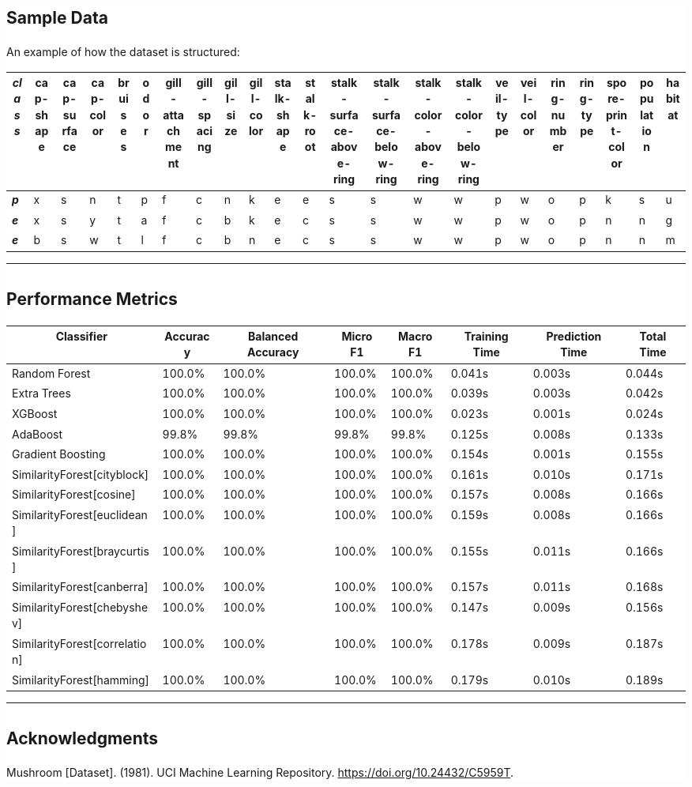 
## Sample Data

An example of how the dataset is structured:

| ***class*** | cap-shape | cap-surface | cap-color | bruises | odor | gill-attachment | gill-spacing | gill-size | gill-color | stalk-shape | stalk-root | stalk-surface-above-ring | stalk-surface-below-ring | stalk-color-above-ring | stalk-color-below-ring | veil-type | veil-color | ring-number | ring-type | spore-print-color | population | habitat |
|---|---|---|---|---|---|---|---|---|---|---|---|---|---|---|---|---|---|---|---|---|---|---|
| ***p*** | x | s | n | t | p | f | c | n | k | e | e | s | s | w | w | p | w | o | p | k | s | u |
| ***e*** | x | s | y | t | a | f | c | b | k | e | c | s | s | w | w | p | w | o | p | n | n | g |
| ***e*** | b | s | w | t | l | f | c | b | n | e | c | s | s | w | w | p | w | o | p | n | n | m |

---

## Performance Metrics

| Classifier | Accuracy | Balanced Accuracy | Micro F1 | Macro F1 | Training Time | Prediction Time | Total Time |
| --- | --- | --- | --- | --- | --- | --- | --- |
| Random Forest | 100.0% | 100.0% | 100.0% | 100.0% | 0.041s | 0.003s | 0.044s |
| Extra Trees | 100.0% | 100.0% | 100.0% | 100.0% | 0.039s | 0.003s | 0.042s |
| XGBoost | 100.0% | 100.0% | 100.0% | 100.0% | 0.023s | 0.001s | 0.024s |
| AdaBoost | 99.8% | 99.8% | 99.8% | 99.8% | 0.125s | 0.008s | 0.133s |
| Gradient Boosting | 100.0% | 100.0% | 100.0% | 100.0% | 0.154s | 0.001s | 0.155s |
| SimilarityForest[cityblock] | 100.0% | 100.0% | 100.0% | 100.0% | 0.161s | 0.010s | 0.171s |
| SimilarityForest[cosine] | 100.0% | 100.0% | 100.0% | 100.0% | 0.157s | 0.008s | 0.166s |
| SimilarityForest[euclidean] | 100.0% | 100.0% | 100.0% | 100.0% | 0.159s | 0.008s | 0.166s |
| SimilarityForest[braycurtis] | 100.0% | 100.0% | 100.0% | 100.0% | 0.155s | 0.011s | 0.166s |
| SimilarityForest[canberra] | 100.0% | 100.0% | 100.0% | 100.0% | 0.157s | 0.011s | 0.168s |
| SimilarityForest[chebyshev] | 100.0% | 100.0% | 100.0% | 100.0% | 0.147s | 0.009s | 0.156s |
| SimilarityForest[correlation] | 100.0% | 100.0% | 100.0% | 100.0% | 0.178s | 0.009s | 0.187s |
| SimilarityForest[hamming] | 100.0% | 100.0% | 100.0% | 100.0% | 0.179s | 0.010s | 0.189s |

---

## Acknowledgments

Mushroom [Dataset]. (1981). UCI Machine Learning Repository. https://doi.org/10.24432/C5959T.
